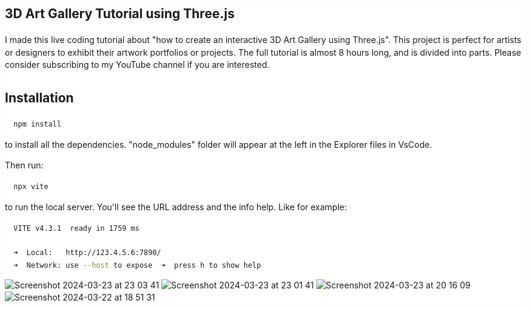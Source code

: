 ## 3D Art Gallery Tutorial using Three.js

I made this live coding tutorial about "how to create an interactive 3D Art Gallery using Three.js". This project is perfect for artists or designers to exhibit their artwork portfolios or projects. The full tutorial is almost 8 hours long, and is divided into parts. Please consider subscribing to my YouTube channel if you are interested.

## Installation

```bash
  npm install
```

to install all the dependencies.
"node_modules" folder will appear at the left in the Explorer files in VsCode.

Then run:

```bash
  npx vite
```

to run the local server.
You'll see the URL address and the info help. Like for example:

```bash
  VITE v4.3.1  ready in 1759 ms

  ➜  Local:   http://123.4.5.6:7890/
  ➜  Network: use --host to expose  ➜  press h to show help
```

<img width="1717" alt="Screenshot 2024-03-23 at 23 03 41" src="https://github.com/theringsofsaturn/3D-art-gallery/assets/60050952/8e7e4ae5-9b7a-4baa-849c-7f9c8eb349c8">

<img width="1717" alt="Screenshot 2024-03-23 at 23 01 41" src="https://github.com/theringsofsaturn/3D-art-gallery/assets/60050952/f37cf94d-cafc-42a3-9ab6-def46caa15fa">

<img width="1722" alt="Screenshot 2024-03-23 at 20 16 09" src="https://github.com/theringsofsaturn/3D-art-gallery/assets/60050952/04073dc7-56ae-468f-abee-2053e3c6f965">

<img width="1722" alt="Screenshot 2024-03-22 at 18 51 31" src="https://github.com/theringsofsaturn/3D-art-gallery/assets/60050952/fa5a0ec3-5879-4a01-bd67-f5abaefad6bf">
